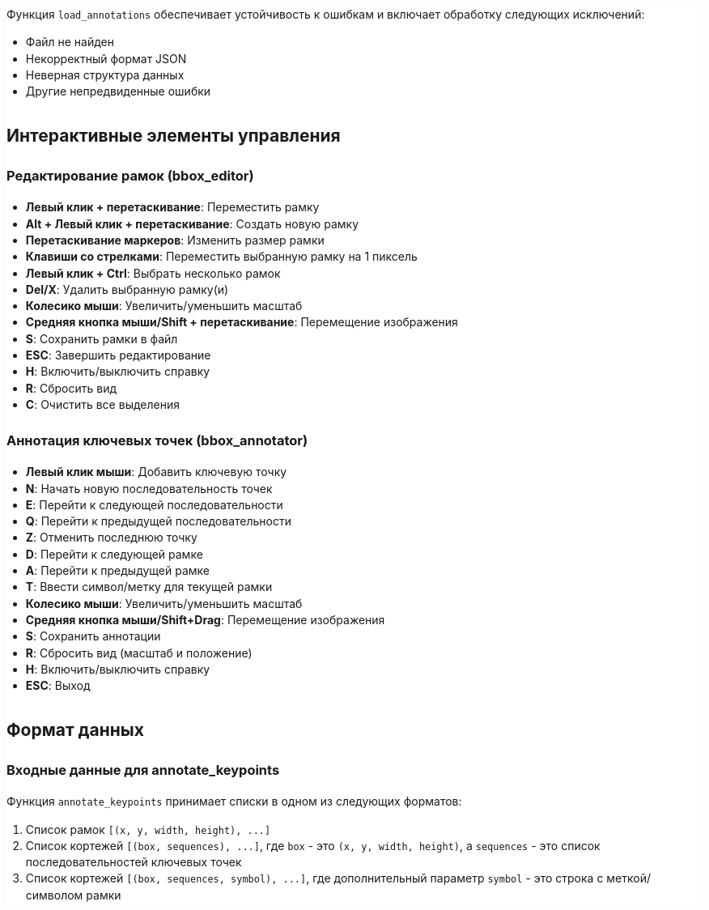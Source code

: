 Функция `load_annotations` обеспечивает устойчивость к ошибкам и включает обработку следующих исключений:
- Файл не найден
- Некорректный формат JSON
- Неверная структура данных
- Другие непредвиденные ошибки

## Интерактивные элементы управления

### Редактирование рамок (bbox_editor)

- **Левый клик + перетаскивание**: Переместить рамку
- **Alt + Левый клик + перетаскивание**: Создать новую рамку
- **Перетаскивание маркеров**: Изменить размер рамки
- **Клавиши со стрелками**: Переместить выбранную рамку на 1 пиксель
- **Левый клик + Ctrl**: Выбрать несколько рамок
- **Del/X**: Удалить выбранную рамку(и)
- **Колесико мыши**: Увеличить/уменьшить масштаб
- **Средняя кнопка мыши/Shift + перетаскивание**: Перемещение изображения
- **S**: Сохранить рамки в файл
- **ESC**: Завершить редактирование
- **H**: Включить/выключить справку
- **R**: Сбросить вид
- **C**: Очистить все выделения

### Аннотация ключевых точек (bbox_annotator)

- **Левый клик мыши**: Добавить ключевую точку
- **N**: Начать новую последовательность точек
- **E**: Перейти к следующей последовательности
- **Q**: Перейти к предыдущей последовательности
- **Z**: Отменить последнюю точку
- **D**: Перейти к следующей рамке
- **A**: Перейти к предыдущей рамке
- **T**: Ввести символ/метку для текущей рамки
- **Колесико мыши**: Увеличить/уменьшить масштаб
- **Средняя кнопка мыши/Shift+Drag**: Перемещение изображения
- **S**: Сохранить аннотации
- **R**: Сбросить вид (масштаб и положение)
- **H**: Включить/выключить справку
- **ESC**: Выход

## Формат данных

### Входные данные для annotate_keypoints

Функция `annotate_keypoints` принимает списки в одном из следующих форматов:

1. Список рамок `[(x, y, width, height), ...]`
2. Список кортежей `[(box, sequences), ...]`, где `box` - это `(x, y, width, height)`, а `sequences` - это список последовательностей ключевых точек
3. Список кортежей `[(box, sequences, symbol), ...]`, где дополнительный параметр `symbol` - это строка с меткой/символом рамки
